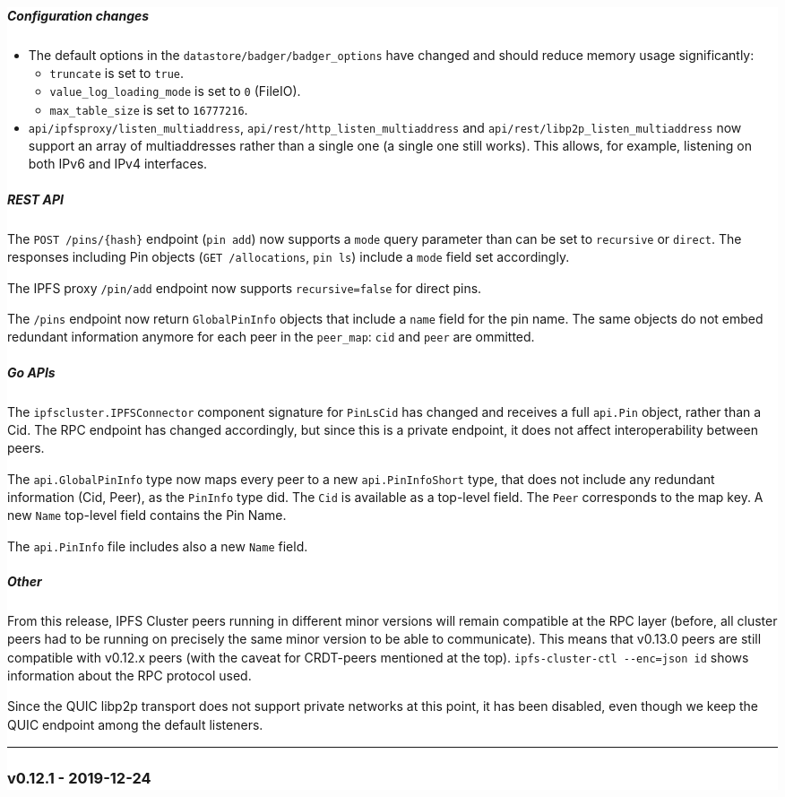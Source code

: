 ##### Configuration changes

* The default options in the `datastore/badger/badger_options` have changed
  and should reduce memory usage significantly:
  * `truncate` is set to `true`.
  * `value_log_loading_mode` is set to `0` (FileIO).
  * `max_table_size` is set to `16777216`.
* `api/ipfsproxy/listen_multiaddress`, `api/rest/http_listen_multiaddress` and
  `api/rest/libp2p_listen_multiaddress` now support an array of multiaddresses
  rather than a single one (a single one still works). This allows, for
  example, listening on both IPv6 and IPv4 interfaces.

##### REST API

The `POST /pins/{hash}` endpoint (`pin add`) now supports a `mode` query
parameter than can be set to `recursive` or `direct`. The responses including
Pin objects (`GET /allocations`, `pin ls`) include a `mode` field set
accordingly.

The IPFS proxy `/pin/add` endpoint now supports `recursive=false` for direct pins.

The `/pins` endpoint now return `GlobalPinInfo` objects that include a `name`
field for the pin name. The same objects do not embed redundant information
anymore for each peer in the `peer_map`: `cid` and `peer` are ommitted.

##### Go APIs

The `ipfscluster.IPFSConnector` component signature for `PinLsCid` has changed
and receives a full `api.Pin` object, rather than a Cid. The RPC endpoint has
changed accordingly, but since this is a private endpoint, it does not affect
interoperability between peers.

The `api.GlobalPinInfo` type now maps every peer to a new `api.PinInfoShort`
type, that does not include any redundant information (Cid, Peer), as the
`PinInfo` type did. The `Cid` is available as a top-level field. The `Peer`
corresponds to the map key. A new `Name` top-level field contains the Pin
Name.

The `api.PinInfo` file includes also a new `Name` field.

##### Other

From this release, IPFS Cluster peers running in different minor versions will
remain compatible at the RPC layer (before, all cluster peers had to be
running on precisely the same minor version to be able to communicate). This
means that v0.13.0 peers are still compatible with v0.12.x peers (with the
caveat for CRDT-peers mentioned at the top). `ipfs-cluster-ctl --enc=json id`
shows information about the RPC protocol used.

Since the QUIC libp2p transport does not support private networks at this
point, it has been disabled, even though we keep the QUIC endpoint among the
default listeners.

---

### v0.12.1 - 2019-12-24
